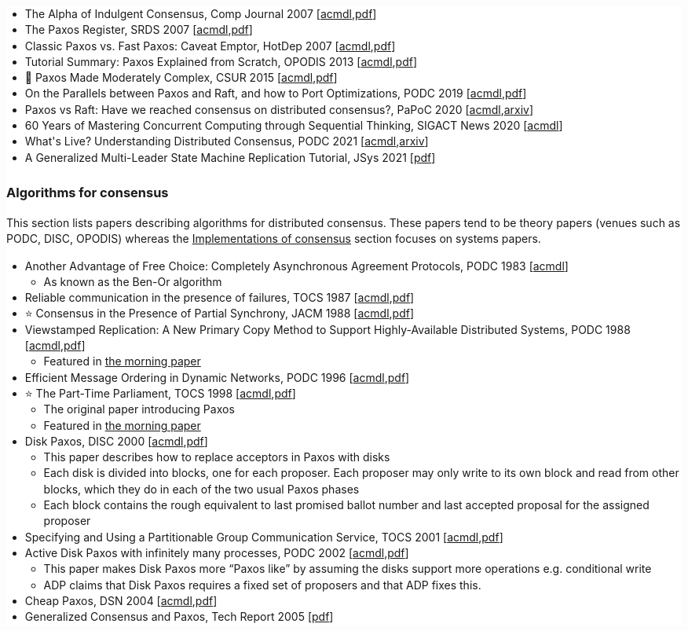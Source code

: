 * The Alpha of Indulgent Consensus, Comp Journal 2007 [[acmdl](https://dl.acm.org/citation.cfm?id=1188295),[pdf](https://infoscience.epfl.ch/record/89695/files/bxl046.pdf)]
* The Paxos Register, SRDS 2007 [[acmdl](https://dl.acm.org/citation.cfm?id=1308227),[pdf](http://www.cs.cornell.edu/lorenzo/papers/li07Paxos.pdf)]
* Classic Paxos vs. Fast Paxos: Caveat Emptor, HotDep 2007 [[acmdl](https://dl.acm.org/citation.cfm?id=1323158),[pdf](http://www.sysnet.ucsd.edu/sysnet/miscpapers/hotdep07.pdf)]
* Tutorial Summary: Paxos Explained from Scratch, OPODIS 2013 [[acmdl](https://dl.acm.org/citation.cfm?id=2696603),[pdf](http://www.ux.uis.no/~meling/papers/2013-paxostutorial-opodis.pdf)]
* 💎 Paxos Made Moderately Complex, CSUR 2015 [[acmdl](https://dl.acm.org/citation.cfm?id=2673577),[pdf](http://www.cs.cornell.edu/courses/cs7412/2011sp/paxos.pdf)]
* On the Parallels between Paxos and Raft, and how to Port Optimizations, PODC 2019 [[acmdl](https://dl.acm.org/citation.cfm?id=3331595),[pdf](http://mpaxos.com/pub/raft-paxos.pdf)]
* Paxos vs Raft: Have we reached consensus on distributed consensus?, PaPoC 2020 [[acmdl](https://dl.acm.org/doi/abs/10.1145/3380787.3393681),[arxiv](https://arxiv.org/abs/2004.05074)]
* 60 Years of Mastering Concurrent Computing through Sequential Thinking, SIGACT News 2020 [[acmdl](https://dl.acm.org/doi/abs/10.1145/3406678.3406690)]
* What's Live? Understanding Distributed Consensus, PODC 2021 [[acmdl](https://dl.acm.org/doi/10.1145/3465084.3467947),[arxiv](https://arxiv.org/abs/2001.04787)]
* A Generalized Multi-Leader State Machine Replication Tutorial, JSys 2021 [[pdf](https://mwhittaker.github.io/publications/bipartisan_paxos.pdf)]

### Algorithms for consensus
This section lists papers describing algorithms for distributed consensus. These papers tend to be theory papers (venues such as PODC, DISC, OPODIS) whereas the [Implementations of consensus](#implementations-of-consensus) section focuses on systems papers.
*  Another Advantage of Free Choice: Completely Asynchronous Agreement Protocols, PODC 1983 [[acmdl](https://dl.acm.org/doi/10.1145/800221.806707)]
    * As known as the Ben-Or algorithm
* Reliable communication in the presence of failures, TOCS 1987 [[acmdl](https://dl.acm.org/citation.cfm?id=7478),[pdf](https://pdos.csail.mit.edu/archive/6.824-2006/papers/isis87.pdf)]
* ⭐️ Consensus in the Presence of Partial Synchrony, JACM 1988 [[acmdl](https://dl.acm.org/citation.cfm?id=42283),[pdf](https://groups.csail.mit.edu/tds/papers/Lynch/jacm88.pdf)]
* Viewstamped Replication: A New Primary Copy Method to Support Highly-Available Distributed Systems, PODC 1988 [[acmdl](https://dl.acm.org/citation.cfm?id=62549),[pdf](http://pmg.csail.mit.edu/papers/vr.pdf)]
  * Featured in [the morning paper](https://blog.acolyer.org/2015/03/02/viewstamped-replication-a-new-primary-copy-method-to-support-highly-available-distributed-systems/)
* Efficient Message Ordering in Dynamic Networks, PODC 1996 [[acmdl](https://dl.acm.org/citation.cfm?id=248062),[pdf](http://citeseerx.ist.psu.edu/viewdoc/download;jsessionid=A396429A7FB80EE184CC3AFC78347A86?doi=10.1.1.27.6092&rep=rep1&type=pdf)]
* ⭐️ The Part-Time Parliament, TOCS 1998 [[acmdl](https://dl.acm.org/citation.cfm?id=279229),[pdf](https://lamport.azurewebsites.net/pubs/lamport-paxos.pdf)]
  * The original paper introducing Paxos
  * Featured in [the morning paper](https://blog.acolyer.org/2015/03/03/the-part-time-parliament/)
* Disk Paxos, DISC 2000 [[acmdl](https://dl.acm.org/citation.cfm?id=675967),[pdf](https://lamport.azurewebsites.net/pubs/disk-paxos.pdf)]
  * This paper describes how to replace acceptors in Paxos with disks
  * Each disk is divided into blocks, one for each proposer. Each proposer may only write to its own block and read from other blocks, which they do in each of the two usual Paxos phases
  * Each block contains the rough equivalent to last promised ballot number and last accepted proposal for the assigned proposer
* Specifying and Using a Partitionable Group Communication Service, TOCS 2001 [[acmdl](https://dl.acm.org/citation.cfm?id=377776&dl=ACM&coll=DL),[pdf](https://groups.csail.mit.edu/tds/papers/Lynch/TOCS.pdf)]
* Active Disk Paxos with infinitely many processes, PODC 2002 [[acmdl](https://dl.acm.org/citation.cfm?id=1146169),[pdf](https://groups.csail.mit.edu/tds/papers/Chockler/podc-02.pdf)]
  * This paper makes Disk Paxos more “Paxos like” by assuming the disks support more operations e.g. conditional write
  * ADP claims that Disk Paxos requires a fixed set of proposers and that ADP fixes this.
* Cheap Paxos, DSN 2004 [[acmdl](https://dl.acm.org/citation.cfm?id=1009745),[pdf](https://lamport.azurewebsites.net/pubs/web-dsn-submission.pdf)]
* Generalized Consensus and Paxos, Tech Report 2005 [[pdf](https://www.microsoft.com/en-us/research/wp-content/uploads/2016/02/tr-2005-33.pdf)]